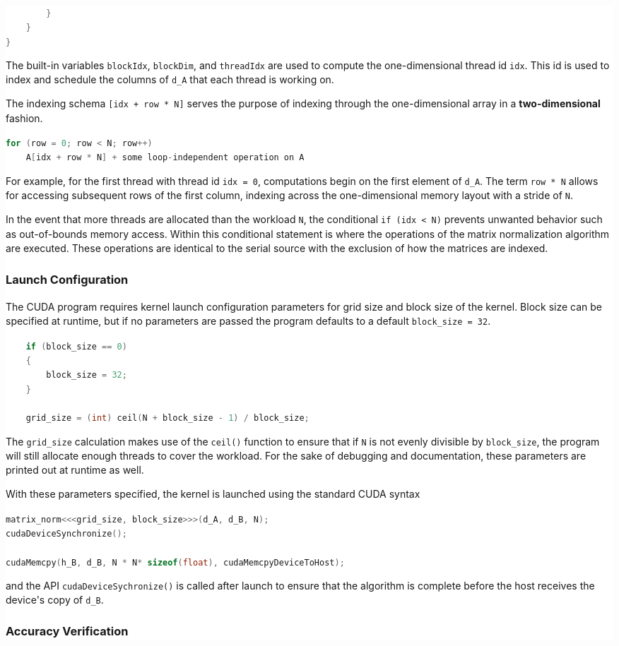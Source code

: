 ```cpp
        }
    }
}
```
The built-in variables `blockIdx`, `blockDim`, and `threadIdx` are used to compute the one-dimensional thread id `idx`. This id is used to index and schedule the columns of `d_A` that each thread is working on.

The indexing schema `[idx + row * N]` serves the purpose of indexing through the one-dimensional array in a **two-dimensional** fashion.

```c
for (row = 0; row < N; row++)
    A[idx + row * N] + some loop-independent operation on A
```
For example, for the first thread with thread id `idx = 0`, computations begin on the first element of `d_A`. The term `row * N` allows for accessing subsequent rows of the first column, indexing across the one-dimensional memory layout with a stride of `N`.

In the event that more threads are allocated than the workload `N`, the conditional `if (idx < N)` prevents unwanted behavior such as out-of-bounds memory access. Within this conditional statement is where the operations of the matrix normalization algorithm are executed. These operations are identical to the serial source with the exclusion of how the matrices are indexed.

### Launch Configuration

The CUDA program requires kernel launch configuration parameters for grid size and block size of the kernel. Block size can be specified at runtime, but if no parameters are passed the program defaults to a default `block_size = 32`.

```c
    if (block_size == 0)
    {
        block_size = 32;
    }

    grid_size = (int) ceil(N + block_size - 1) / block_size;
```

The `grid_size` calculation makes use of the `ceil()` function to ensure that if `N` is not evenly divisible by `block_size`, the program will still allocate enough threads to cover the workload. For the sake of debugging and documentation, these parameters are printed out at runtime as well.

With these parameters specified, the kernel is launched using the standard CUDA syntax

```c
matrix_norm<<<grid_size, block_size>>>(d_A, d_B, N);
cudaDeviceSynchronize();

cudaMemcpy(h_B, d_B, N * N* sizeof(float), cudaMemcpyDeviceToHost);
```
and the API `cudaDeviceSychronize()` is called after launch to ensure that the algorithm is complete before the host receives the device's copy of `d_B`.

### Accuracy Verification
